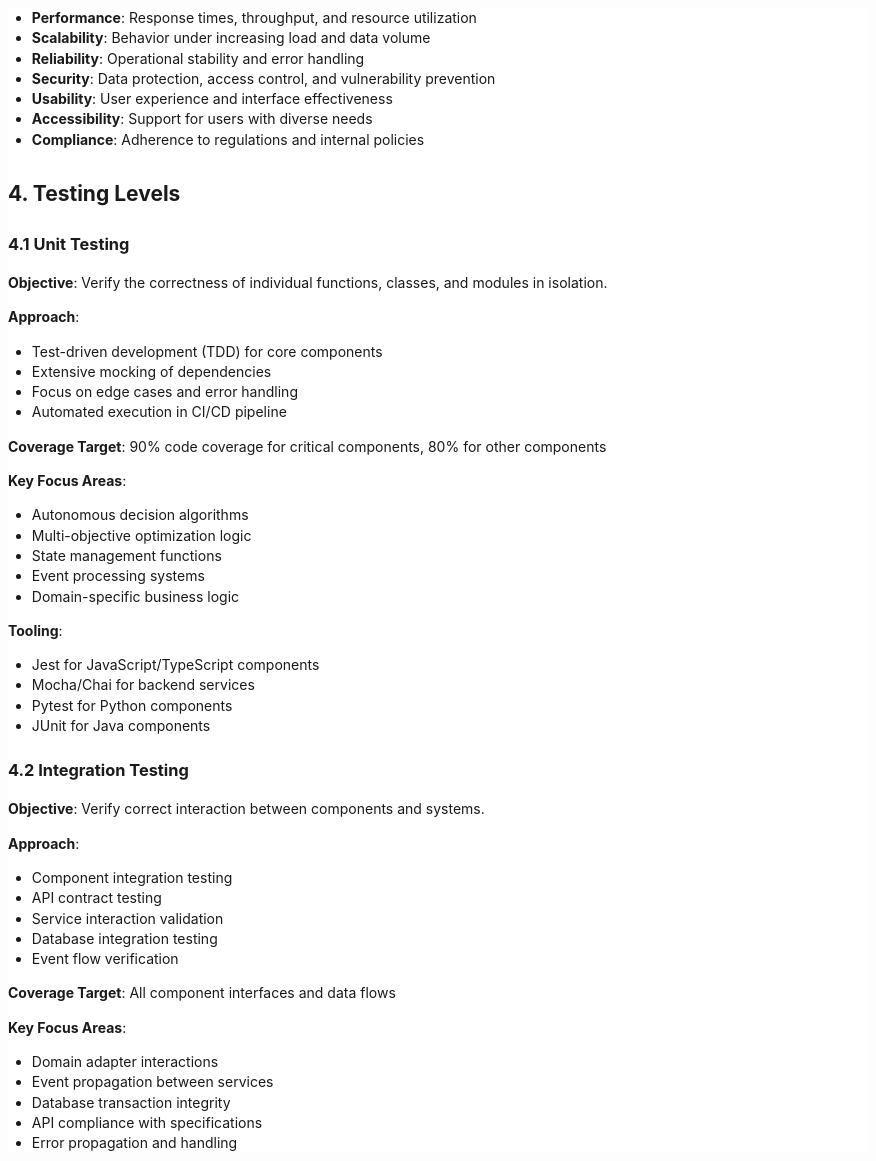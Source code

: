 - **Performance**: Response times, throughput, and resource utilization
- **Scalability**: Behavior under increasing load and data volume
- **Reliability**: Operational stability and error handling
- **Security**: Data protection, access control, and vulnerability prevention
- **Usability**: User experience and interface effectiveness
- **Accessibility**: Support for users with diverse needs
- **Compliance**: Adherence to regulations and internal policies

## 4. Testing Levels

### 4.1 Unit Testing

**Objective**: Verify the correctness of individual functions, classes, and modules in isolation.

**Approach**:
- Test-driven development (TDD) for core components
- Extensive mocking of dependencies
- Focus on edge cases and error handling
- Automated execution in CI/CD pipeline

**Coverage Target**: 90% code coverage for critical components, 80% for other components

**Key Focus Areas**:
- Autonomous decision algorithms
- Multi-objective optimization logic
- State management functions
- Event processing systems
- Domain-specific business logic

**Tooling**:
- Jest for JavaScript/TypeScript components
- Mocha/Chai for backend services
- Pytest for Python components
- JUnit for Java components

### 4.2 Integration Testing

**Objective**: Verify correct interaction between components and systems.

**Approach**:
- Component integration testing
- API contract testing
- Service interaction validation
- Database integration testing
- Event flow verification

**Coverage Target**: All component interfaces and data flows

**Key Focus Areas**:
- Domain adapter interactions
- Event propagation between services
- Database transaction integrity
- API compliance with specifications
- Error propagation and handling
